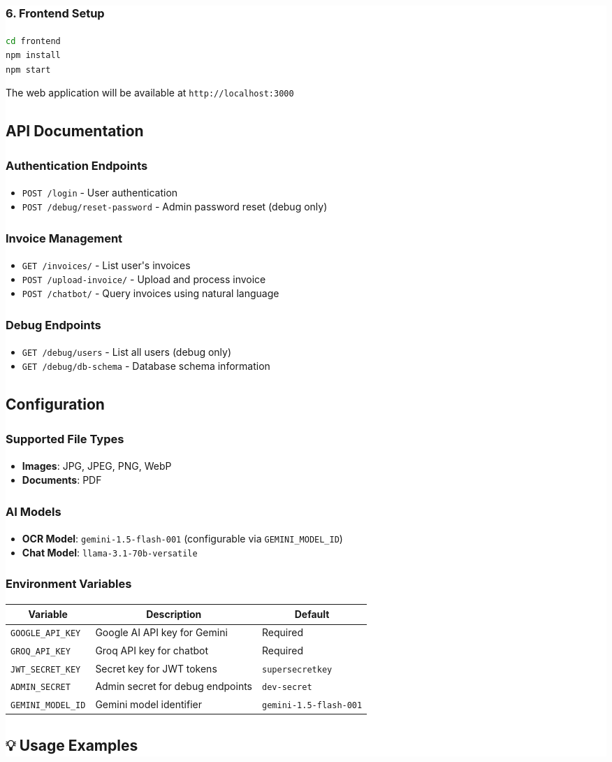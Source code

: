 ### 6. Frontend Setup
```bash
cd frontend
npm install
npm start
```
The web application will be available at `http://localhost:3000`

## API Documentation

### Authentication Endpoints
- `POST /login` - User authentication
- `POST /debug/reset-password` - Admin password reset (debug only)

### Invoice Management
- `GET /invoices/` - List user's invoices
- `POST /upload-invoice/` - Upload and process invoice
- `POST /chatbot/` - Query invoices using natural language

### Debug Endpoints
- `GET /debug/users` - List all users (debug only)
- `GET /debug/db-schema` - Database schema information

## Configuration

### Supported File Types
- **Images**: JPG, JPEG, PNG, WebP
- **Documents**: PDF

### AI Models
- **OCR Model**: `gemini-1.5-flash-001` (configurable via `GEMINI_MODEL_ID`)
- **Chat Model**: `llama-3.1-70b-versatile`

### Environment Variables
| Variable | Description | Default |
|----------|-------------|---------|
| `GOOGLE_API_KEY` | Google AI API key for Gemini | Required |
| `GROQ_API_KEY` | Groq API key for chatbot | Required |
| `JWT_SECRET_KEY` | Secret key for JWT tokens | `supersecretkey` |
| `ADMIN_SECRET` | Admin secret for debug endpoints | `dev-secret` |
| `GEMINI_MODEL_ID` | Gemini model identifier | `gemini-1.5-flash-001` |

## 💡 Usage Examples
